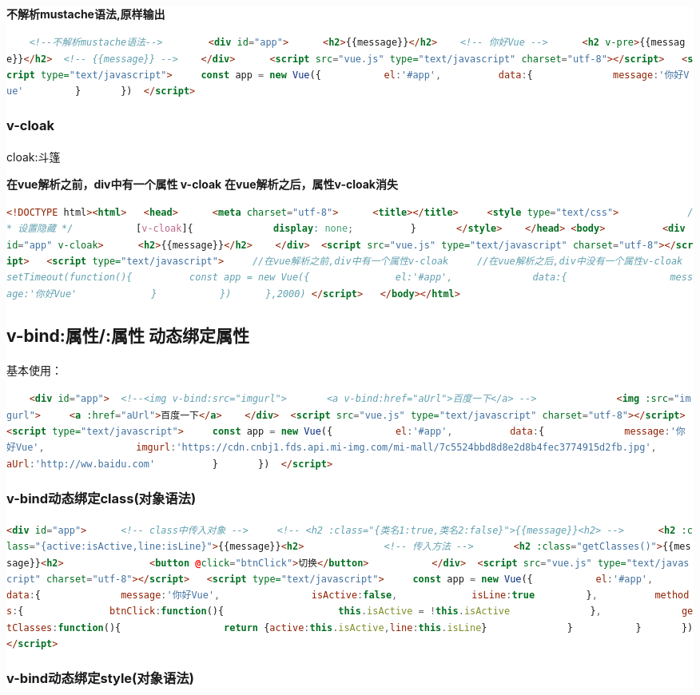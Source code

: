 **不解析mustache语法,原样输出**

```html
	<!--不解析mustache语法-->		<div id="app">		<h2>{{message}}</h2>	<!-- 你好Vue -->		<h2 v-pre>{{message}}</h2>	<!-- {{message}} -->	</div>		<script src="vue.js" type="text/javascript" charset="utf-8"></script>	<script type="text/javascript">		const app = new Vue({			el:'#app',			data:{				message:'你好Vue'			}		})	</script>
```

### v-cloak

cloak:斗篷

**在vue解析之前，div中有一个属性 v-cloak**
**在vue解析之后，属性v-cloak消失**

```html
<!DOCTYPE html><html>	<head>		<meta charset="utf-8">		<title></title>		<style type="text/css">            /* 设置隐藏 */			[v-cloak]{				display: none;			}		</style>	</head>	<body>			<div id="app" v-cloak>		<h2>{{message}}</h2> 	</div>	<script src="vue.js" type="text/javascript" charset="utf-8"></script>	<script type="text/javascript">		//在vue解析之前,div中有一个属性v-cloak		//在vue解析之后,div中没有一个属性v-cloak		setTimeout(function(){			const app = new Vue({				el:'#app',				data:{					message:'你好Vue'				}			})		},2000)	</script>	</body></html>
```

## v-bind:属性/:属性 动态绑定属性

基本使用：

```html
	<div id="app">	<!--<img v-bind:src="imgurl">		<a v-bind:href="aUrl">百度一下</a> -->				<img :src="imgurl">		<a :href="aUrl">百度一下</a>	</div>	<script src="vue.js" type="text/javascript" charset="utf-8"></script>	<script type="text/javascript">		const app = new Vue({			el:'#app',			data:{				message:'你好Vue',				imgurl:'https://cdn.cnbj1.fds.api.mi-img.com/mi-mall/7c5524bbd8d8e2d8b4fec3774915d2fb.jpg',				aUrl:'http://ww.baidu.com'			}		})	</script>
```

###  **v-bind动态绑定class(对象语法)**

```html
<div id="app">		<!-- class中传入对象 -->		<!-- <h2 :class="{类名1:true,类名2:false}">{{message}}<h2> -->		<h2 :class="{active:isActive,line:isLine}">{{message}}<h2>				<!-- 传入方法 -->		<h2 :class="getClasses()">{{message}}<h2>				<button @click="btnClick">切换</button>			</div>	<script src="vue.js" type="text/javascript" charset="utf-8"></script>	<script type="text/javascript">		const app = new Vue({			el:'#app',			data:{				message:'你好Vue',				isActive:false,				isLine:true			},			methods:{				btnClick:function(){					this.isActive = !this.isActive				},				getClasses:function(){					return {active:this.isActive,line:this.isLine}				}			}		})	</script>
```



### **v-bind动态绑定style(对象语法)**
